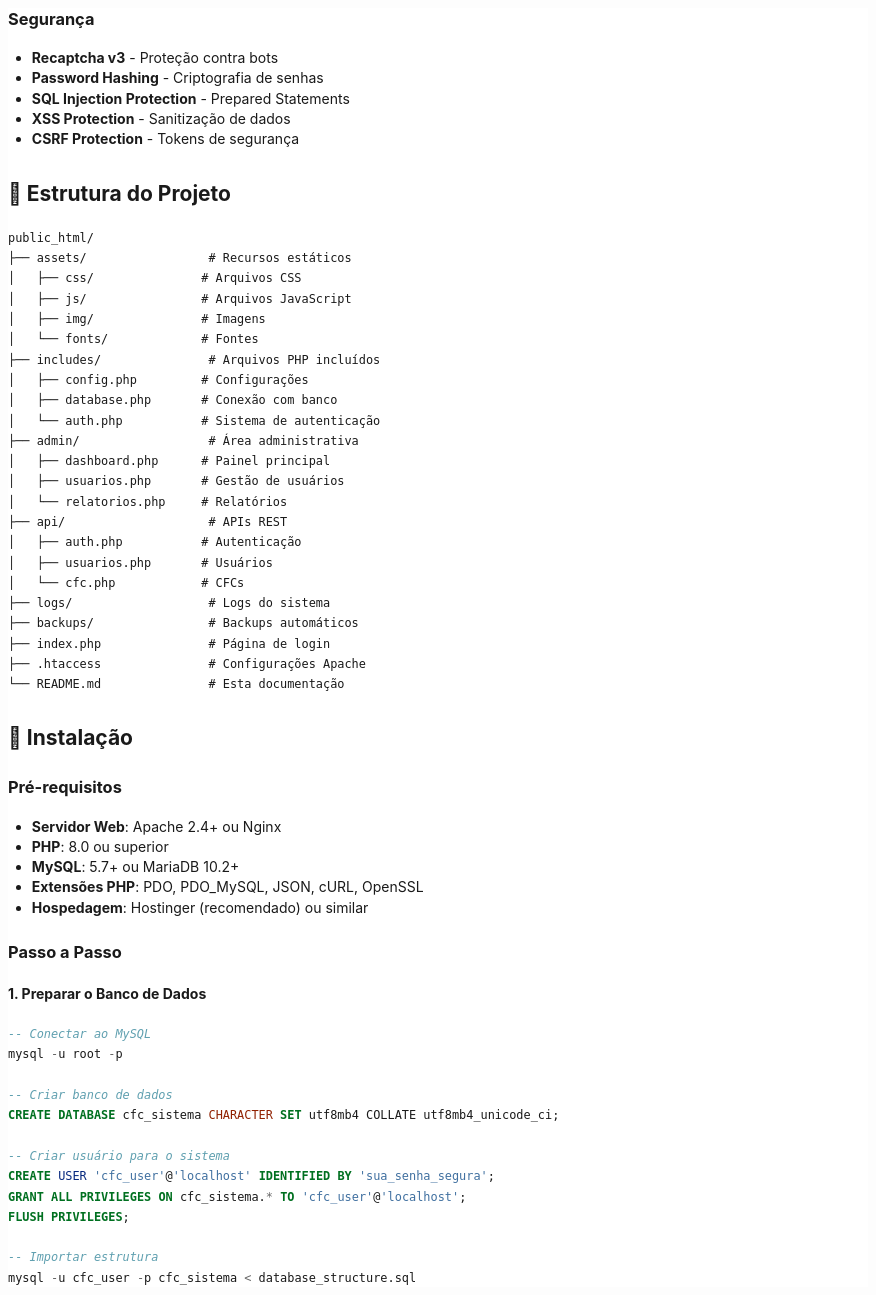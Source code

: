 ### Segurança
- **Recaptcha v3** - Proteção contra bots
- **Password Hashing** - Criptografia de senhas
- **SQL Injection Protection** - Prepared Statements
- **XSS Protection** - Sanitização de dados
- **CSRF Protection** - Tokens de segurança

## 📁 Estrutura do Projeto

```
public_html/
├── assets/                 # Recursos estáticos
│   ├── css/               # Arquivos CSS
│   ├── js/                # Arquivos JavaScript
│   ├── img/               # Imagens
│   └── fonts/             # Fontes
├── includes/               # Arquivos PHP incluídos
│   ├── config.php         # Configurações
│   ├── database.php       # Conexão com banco
│   └── auth.php           # Sistema de autenticação
├── admin/                  # Área administrativa
│   ├── dashboard.php      # Painel principal
│   ├── usuarios.php       # Gestão de usuários
│   └── relatorios.php     # Relatórios
├── api/                    # APIs REST
│   ├── auth.php           # Autenticação
│   ├── usuarios.php       # Usuários
│   └── cfc.php            # CFCs
├── logs/                   # Logs do sistema
├── backups/                # Backups automáticos
├── index.php               # Página de login
├── .htaccess               # Configurações Apache
└── README.md               # Esta documentação
```

## 🚀 Instalação

### Pré-requisitos

- **Servidor Web**: Apache 2.4+ ou Nginx
- **PHP**: 8.0 ou superior
- **MySQL**: 5.7+ ou MariaDB 10.2+
- **Extensões PHP**: PDO, PDO_MySQL, JSON, cURL, OpenSSL
- **Hospedagem**: Hostinger (recomendado) ou similar

### Passo a Passo

#### 1. Preparar o Banco de Dados

```sql
-- Conectar ao MySQL
mysql -u root -p

-- Criar banco de dados
CREATE DATABASE cfc_sistema CHARACTER SET utf8mb4 COLLATE utf8mb4_unicode_ci;

-- Criar usuário para o sistema
CREATE USER 'cfc_user'@'localhost' IDENTIFIED BY 'sua_senha_segura';
GRANT ALL PRIVILEGES ON cfc_sistema.* TO 'cfc_user'@'localhost';
FLUSH PRIVILEGES;

-- Importar estrutura
mysql -u cfc_user -p cfc_sistema < database_structure.sql
```